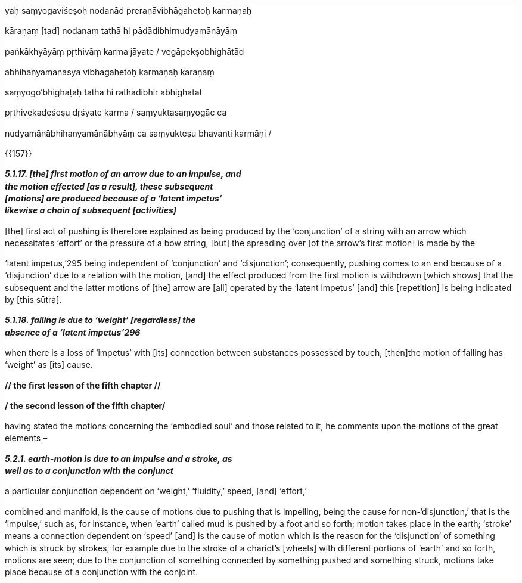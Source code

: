 yaḥ saṃyogaviśeṣoḥ nodanād preraṇāvibhāgahetoḥ karmaṇaḥ 

kāraṇaṃ \[tad\] nodanaṃ tathā hi pādādibhirnudyamānāyāṃ 

paṅkākhyāyāṃ pṛthivāṃ karma jāyate / vegāpekṣobhighātād 

abhihanyamānasya vibhāgahetoḥ karmaṇaḥ kāraṇaṃ 

saṃyogo’bhighaṭaḥ tathā hi rathādibhir abhighātāt 

pṛthivekadeśeṣu dṛśyate karma / saṃyuktasaṃyogāc ca 

nudyamānābhihanyamānābhyāṃ ca saṃyukteṣu bhavanti karmāṇi /

[^295]: the active ‘karoti’ has been translated by the passive. 

{{157}}

***5.1.17. \[the\] first motion of an arrow due to an impulse, and  
the motion effected \[as a result\], these subsequent  
\[motions\] are produced because of a ‘latent impetus’  
likewise a chain of subsequent \[activities\]***

\[the\] first act of pushing is therefore explained as being produced by the ‘conjunction’ of a string with an arrow which necessitates ‘effort’ or the pressure of a bow string, \[but\] the spreading over \[of the arrow’s first motion\] is made by the 

‘latent impetus,’295 being independent of ‘conjunction’ and ‘disjunction’; consequently, pushing comes to an end because of a ‘disjunction’ due to a relation with the motion, \[and\] the effect produced from the first motion is withdrawn \[which shows\] that the subsequent and the latter motions of \[the\] arrow are \[all\] operated by the ‘latent impetus’ \[and\] this \[repetition\] is being indicated by \[this sūtra\]. 

***5.1.18. falling is due to ‘weight’ \[regardless\] the  
absence of a ‘latent impetus’296***

when there is a loss of ‘impetus’ with \[its\] connection between substances possessed by touch, \[then\]the motion of falling has ‘weight’ as \[its\] cause. 

**// the first lesson of the fifth chapter //**



**/ the second lesson of the fifth chapter/**

having stated the motions concerning the ‘embodied soul’ and those related to it, he comments upon the motions of the great elements –

***5.2.1. earth-motion is due to an impulse and a stroke, as  
well as to a conjunction with the conjunct***

a particular conjunction dependent on ‘weight,’ ‘fluidity,’ speed, \[and\] ‘effort,’ 

combined and manifold, is the cause of motions due to pushing that is impelling, being the cause for non-‘disjunction,’ that is the ‘impulse,’ such as, for instance, when ‘earth’ called mud is pushed by a foot and so forth; motion takes place in the earth; ‘stroke’ means a connection dependent on ‘speed’ \[and\] is the cause of motion which is the reason for the ‘disjunction’ of something which is struck by strokes, for example due to the stroke of a chariot’s \[wheels\] with different portions of ‘earth’ and so forth, motions are seen; due to the conjunction of something connected by something pushed and something struck, motions take place because of a conjunction with the conjoint. 

[^296]: Kaṇāda recognises 2 different forces: saṃskāra and gurutva \(gravitation\); see earlier gloss 5.1.17, where there is a difference between ‘impulse’ \(nodana\) and ‘latent impetus’ \(saṃskāra\) too; hence, there could be 3 motions: \(1\) first-motion-impetus; \(2\) ‘latent impetus’ \(which happens after the first-motion\); and \(3\) gravitation due to weight. 


[^270]: to ‘possess a beginning’ \(ādimattvāt\) means to have a compositional existence out of which the existential is emerging and exists. 
[^271]: reference is approximate; an effort should be made to trace the references that the editor Muni Jambūvijayaji could not find. 
[^272]: the substratum of the quality ‘effort’ is ‘soul.’
[^273]: in the sense that they point to a sequence: ‘atideśa’ \(grammatical rule about the extension of properties\). 
[^274]: The pūrvadhikṛta type of argument is meant to prove the argument for the existence of the souls, as derived from the doer of the effort. 
[^275]: in other words, if we read the sūtra as a continuation of the preceding sūtra, 
[^276]: ‘then’ is missing here, but we can translate ‘cet’ with ‘then.’
[^277]: saṃyoga refers to the involuntary and non-conscious motion produced by reflex, not by a connection with soul volition. 
[^278]: ‘soul’ cannot have motion in itself, for all motions are secondary and happen because of ātman being connected with other things such as the hand \(one should also consider saṃyukta-samavāya ‘inferential induction’ by which things can be explained to happen\). 
[^279]: Candrānanda explains that in this gloss, ātman refers to the embodied ‘soul’ or that which is seen as forming a part with the body
[^280]: the commentator draws a distinction between voluntary motions and involuntary motions; he draws attention to the fact that, when it is said that ātman moves, this refers to the ‘embodied self,’ not to the substance ‘soul’ which, as gloss 5.2.23 clarifies, is devoid of motion. 
[^281]: a third form of motion, besides the conscious-voluntary and the unconscious-involuntary one, is the motion caused by the natural law of ‘gravitation,’ which again is not triggered by human will. 
[^282]: here the causality takes us from the physical to the psychological causes. 
[^283]: it refers to action-reaction type of forces, see Newton’s Third Law of Motion that explains that forces always come in pairs of action-reaction. 
[^284]: this shows the extent to which ‘the psychological’ can influence ‘the physical’; questions concerning the nature of this volition in Vaiśeṣika, and whether it has a free choice or deliberative connotation may be considered in relation to Aristotle’s thought \(EN 3.2–4; EE 2.6–10; Rhet. 1.4–7\). 
[^285]: adṛṣṭa has therefore the power to influence the soul’s ‘effort’ and subsequently the individual ‘subtle body’ \(śarīraikadeśa\) which is forced to move out of the womb; here we might see an allusion to involuntary abortion, happened because of adṛṣṭa. 
[^286]: See VSc 5.1.6. where ātman is defined as a part of the body, or as simply the ‘embodied ātman.’
[^287]: this gloss refers to the condition of bondage, which the womb of the mother and the word itself both represent; in both these two conditions the law that affects the beings is the inauspicious dharma \(adṛṣṭa\); reality and liberation would be to escape from the bondage condition of the womb which is the world itself. 
[^288]: Kaṇāda may refer here to the thunder noise produced from a flash-burning in the clouds. 
[^289]: sūtra presents types of actions that are by reflex not by ‘conscious activity’ or ‘effort.’
[^290]: this is not due to a conscious motion but rather a physical realistic motion not caused by ‘effort.’
[^291]: a clear indication about the ‘law of gravity’ that in Western philosophy would be discovered and formalised by Newton. 
[^292]: it refers to an action produced from an unconscious situation, in the absence of a 
[^293]: although there is impulse at the beginning of a motion, however, the series of many movements are coordinated by another force, saṃskāra. 
[^294]: motion is not continuous but fragmented in successive fractions. 
[^297]: cosmos in Vaiśeṣika is structured in layers of supervenience composed from the subtlest elements such as ‘wind’ to the grossest which is ‘earth.’ See Praśastapāda’ 
[^298]: ‘sins’ is only a conjecture; it is not being explicitly mentioned here. 
[^299]: note that ‘flowing’ \(syandana\) is different from ‘weight’ \(gurutva\); ‘weight’ must be for solid things, while ‘fluidity’ \(dravatva\) could be for liquids or oily things. 
[^300]: vidhāraka stands for a cosmic authority, either personalised or not, which derives from the first-class stem dhṛ \(related to the concept of Ṛta and dharma\); it is thought that each of the elements is kept unified by a cosmic law. 
[^301]: ‘water’ being an eternal substance can subsist in itself, and the unity of its parts is maintained by either the atomic law to which Vaiśeṣika ascribes, or by ‘ṛta’ \(a ‘specific dharma’ that characterises all cosmic components, either concrete or abstract\); thus, it not certain whether water is upheld because of a \[transcendental\] upholder, yet, Vaiśeṣika distinguishes between the physical motions and metaphysical motions. 
[^302]: presumably ‘ārohaṇa’ refers here to the ‘expansion’ of a garment during the process of knitting, rather than its ‘ascension’ as the Monier-Williams dictionary, p. 151 renders. 
[^303]: ‘that something which is pressed and pushed’ may refer to the action of a needle in the knitting process. 
[^304]: ‘water circulation’ in this context goes against the law of gravitation \(weight\), which has been discussed in gloss 5.2.3. 
[^305]: quote traced back from Bloomfield’s Vedic Concordance; the edition of Jambūvijayaji \(Baroda 1961\), lacks such references, therefore every effort should be made to fill such lacunae. 
[^306]: ‘heavenly waters’ \(āpas\), but Āpaḥ is in Vedic astrology a feminine deity, and a per-sonification of Water, who presides over the Pūrvāṣāḍhās ‘asterism’ \(nakṣatra\); the deity has therefore a motherly function because only mothers can contain water like an embryo; waters according to this cosmogonic myth, cover and contain the golden embryo that is symbolised by lustre. 
[^307]: substance ‘air’ is a broader concept than its local activities such as ‘wind’; thus, ‘wind’ 
[^308]: one hypothetical reading would be that the ‘selves’ to which the commentary alludes are the ‘subtle bodies’ described in Vedic eschatology, which are subject to rebirth; relevant to this is Praśastapāda’s use of the epithet ‘ativāhikaśarīra’ \(Bhāṣya 359\) in relation to the workings of dharma and adharma, which presumably impacts the des-tiny of the minute, yet transmigratory ‘subtle body’; Indian philosophy distinguishes, I think, between ‘substance soul,’ ‘subtle body,’ and ‘body’; mokṣa for Vaiśeṣika is removing the ‘subtle body’ from the pure nature of ‘soul’ in order to liberate it from the shackles of motion \(karma theory\). 
[^309]: ‘bodies’ \(śarīra\) either ‘subtle’ or ‘gross’ are constituted from 2 mahābhūtas \(earth and lustre\); ‘their mutual approaching’ at the turn of cosmic cycles \(‘at the beginning of a new world\) refers to the inability of the atoms of earth to form a new body of these selves, which are presumably trapped in a limbo, as the Vedic cosmology describes; the ‘unseen force’ \(adṛṣṭa, or dharma and adharma\) is the law of karma that dramatically influences not only the formation of new bodies, but more importantly the arrangement of the whole new cosmos which takes a new shape with each new turn of the destruction and dissolution of cosmos. 
[^310]: the use of ‘adṛṣṭādṛṭa,’ which is the compound of adṛṣṭāt \(ablative\) \+ ṛṭe \(‘without’\) implies that all these motions and states of the individual selves ‘are attended by’ or 
[^311]: sūtra does not necessarily imply that the atomic mind is that which goes away and in; it only mentions that a dravya – presumably but not certainly – the atomic mind, comes into contact with whatever is ‘consumed’ \(upayukta\), ‘eaten’ \(ānna\), and 
[^312]: this contact is called ‘sambandho’śitapītasaṁyoga’ and takes place throughout the stages of embryonic formation. 
[^313]: ‘sadbhāvāt’ presumably the lustre light refers to another kind of light, the light that exists inside a cave, this light, however, is not the same as sunlight. 
[^314]: that ‘soul’ is devoid of motion might be just an explanatory innovation inserted by Candrānanda in the list of abstract substances. 
[^315]: ‘this explanation’ may refer to the above sūtras which use the vaidharmic \(or differential\) epistemological reasoning, which seeks to settle definitions by drawing distinctions \(rather than by sādharmyic reasoning that does so by drawing commonalities\). 
[^316]: concepts that are devoid of motions are ākāśa, diś, ātman, guṇa, karma, and sāmānya; could they all have in common a universal nature as well? 
[^317]: ‘generating motion in its own substratum’ resembles Aristotle’s view on ‘essence’ or 